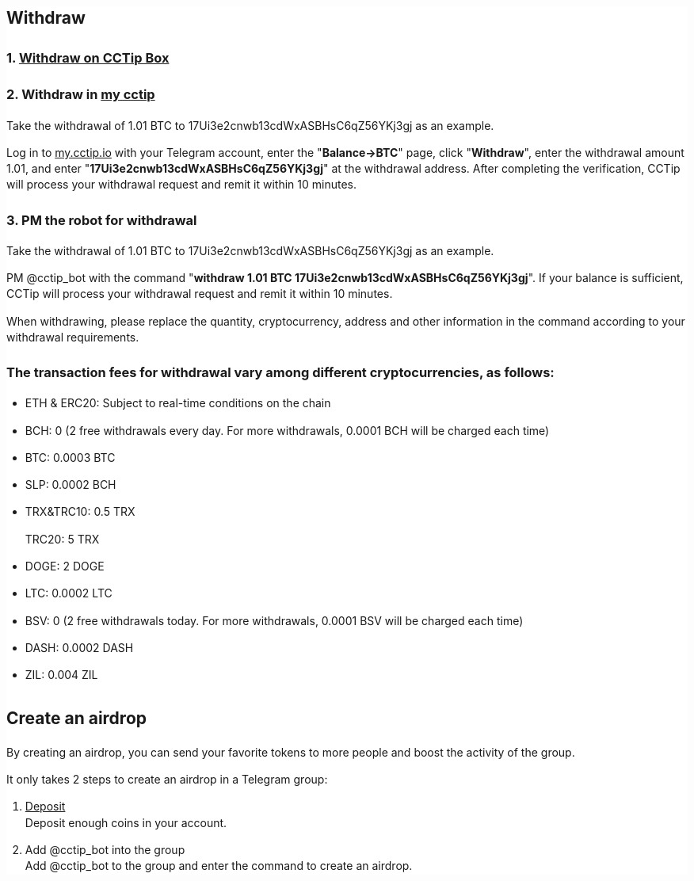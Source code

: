 ## Withdraw

### 1. [Withdraw on CCTip Box ](https://doc.cctip.io/cctipbox-guide#how-to-withdraw-coins-tokens)

### 2. Withdraw in [my cctip](https://my.cctip.io/)

Take the withdrawal of 1.01 BTC to 17Ui3e2cnwb13cdWxASBHsC6qZ56YKj3gj as an example.

Log in to [my.cctip.io](https://my.cctip.io/) with your Telegram account, enter the "**Balance-&gt;BTC**" page, click "**Withdraw**", enter the withdrawal amount 1.01, and enter "**17Ui3e2cnwb13cdWxASBHsC6qZ56YKj3gj**" at the withdrawal address. After completing the verification, CCTip will process your withdrawal request and remit it within 10 minutes.

### 3. PM the robot for withdrawal

Take the withdrawal of 1.01 BTC to 17Ui3e2cnwb13cdWxASBHsC6qZ56YKj3gj as an example.

PM @cctip\_bot with the command "**withdraw 1.01 BTC 17Ui3e2cnwb13cdWxASBHsC6qZ56YKj3gj**". If your balance is sufficient, CCTip will process your withdrawal request and remit it within 10 minutes.

When withdrawing, please replace the quantity, cryptocurrency, address and other information in the command according to your withdrawal requirements.

### The transaction fees for withdrawal vary among different cryptocurrencies, as follows:

* ETH & ERC20: Subject to real-time conditions on the chain
* BCH: 0 \(2 free withdrawals every day. For more withdrawals, 0.0001 BCH will be charged each time\)
* BTC: 0.0003 BTC
* SLP:  0.0002 BCH
* TRX&TRC10: 0.5 TRX

  TRC20: 5 TRX

* DOGE: 2 DOGE
* LTC: 0.0002 LTC
* BSV: 0  \(2 free withdrawals today. For more withdrawals, 0.0001 BSV will be charged each time\)
* DASH: 0.0002 DASH
* ZIL: 0.004 ZIL

## Create an airdrop

By creating an airdrop, you can send your favorite tokens to more people and boost the activity of the group.

It only takes 2 steps to create an airdrop in a Telegram group:

1. [Deposit](https://doc.cctip.io/guide/cctip-telegram#deposit)  
Deposit enough coins in your account.

2. Add @cctip\_bot into the group  
Add @cctip\_bot to the group and enter the command to create an airdrop.
